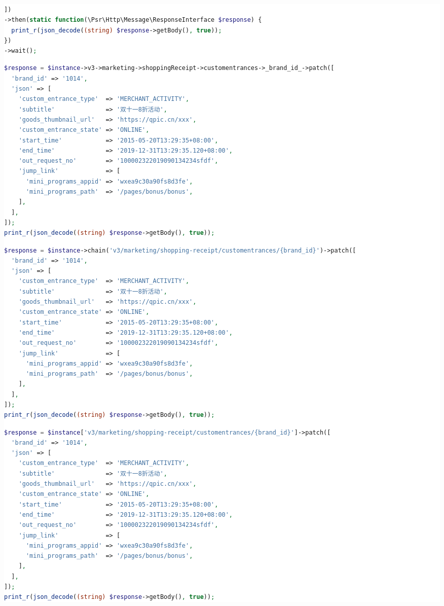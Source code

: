 ```php [异步属性式]
])
->then(static function(\Psr\Http\Message\ResponseInterface $response) {
  print_r(json_decode((string) $response->getBody(), true));
})
->wait();
```

```php [同步纯链式]
$response = $instance->v3->marketing->shoppingReceipt->customentrances->_brand_id_->patch([
  'brand_id' => '1014',
  'json' => [
    'custom_entrance_type'  => 'MERCHANT_ACTIVITY',
    'subtitle'              => '双十一8折活动',
    'goods_thumbnail_url'   => 'https://qpic.cn/xxx',
    'custom_entrance_state' => 'ONLINE',
    'start_time'            => '2015-05-20T13:29:35+08:00',
    'end_time'              => '2019-12-31T13:29:35.120+08:00',
    'out_request_no'        => '100002322019090134234sfdf',
    'jump_link'             => [
      'mini_programs_appid' => 'wxea9c30a90fs8d3fe',
      'mini_programs_path'  => '/pages/bonus/bonus',
    ],
  ],
]);
print_r(json_decode((string) $response->getBody(), true));
```

```php [同步声明式]
$response = $instance->chain('v3/marketing/shopping-receipt/customentrances/{brand_id}')->patch([
  'brand_id' => '1014',
  'json' => [
    'custom_entrance_type'  => 'MERCHANT_ACTIVITY',
    'subtitle'              => '双十一8折活动',
    'goods_thumbnail_url'   => 'https://qpic.cn/xxx',
    'custom_entrance_state' => 'ONLINE',
    'start_time'            => '2015-05-20T13:29:35+08:00',
    'end_time'              => '2019-12-31T13:29:35.120+08:00',
    'out_request_no'        => '100002322019090134234sfdf',
    'jump_link'             => [
      'mini_programs_appid' => 'wxea9c30a90fs8d3fe',
      'mini_programs_path'  => '/pages/bonus/bonus',
    ],
  ],
]);
print_r(json_decode((string) $response->getBody(), true));
```

```php [同步属性式]
$response = $instance['v3/marketing/shopping-receipt/customentrances/{brand_id}']->patch([
  'brand_id' => '1014',
  'json' => [
    'custom_entrance_type'  => 'MERCHANT_ACTIVITY',
    'subtitle'              => '双十一8折活动',
    'goods_thumbnail_url'   => 'https://qpic.cn/xxx',
    'custom_entrance_state' => 'ONLINE',
    'start_time'            => '2015-05-20T13:29:35+08:00',
    'end_time'              => '2019-12-31T13:29:35.120+08:00',
    'out_request_no'        => '100002322019090134234sfdf',
    'jump_link'             => [
      'mini_programs_appid' => 'wxea9c30a90fs8d3fe',
      'mini_programs_path'  => '/pages/bonus/bonus',
    ],
  ],
]);
print_r(json_decode((string) $response->getBody(), true));
```